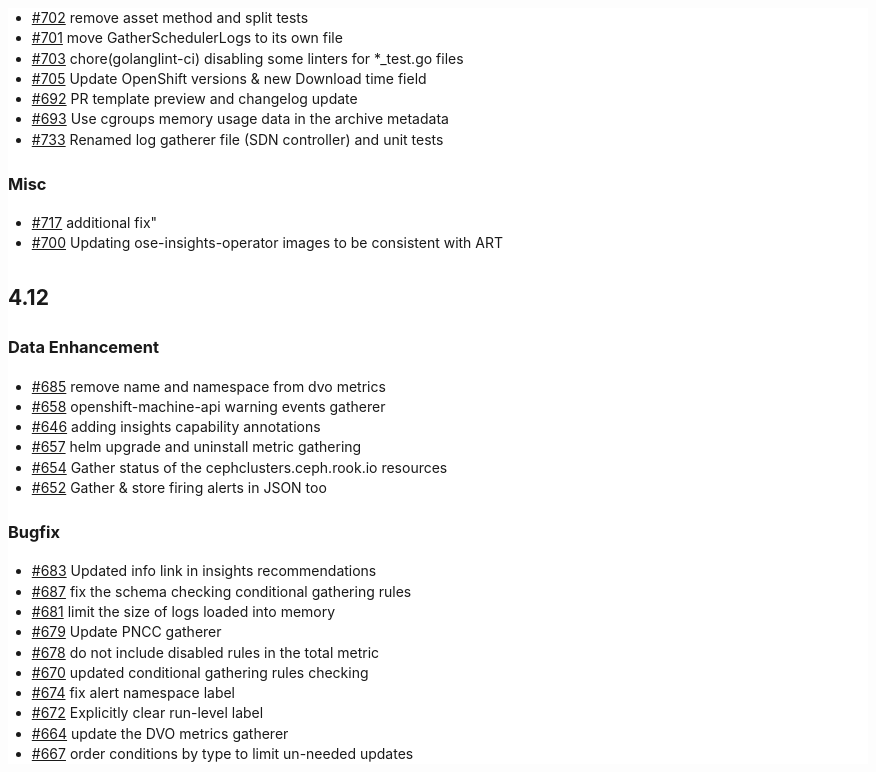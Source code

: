 - [#702](https://github.com/openshift/insights-operator/pull/702) remove asset method and split tests
- [#701](https://github.com/openshift/insights-operator/pull/701) move GatherSchedulerLogs to its own file
- [#703](https://github.com/openshift/insights-operator/pull/703) chore(golanglint-ci) disabling some linters for *_test.go files
- [#705](https://github.com/openshift/insights-operator/pull/705) Update OpenShift versions & new Download time field
- [#692](https://github.com/openshift/insights-operator/pull/692) PR template preview and changelog update
- [#693](https://github.com/openshift/insights-operator/pull/693) Use cgroups memory usage data in the archive metadata
- [#733](https://github.com/openshift/insights-operator/pull/733) Renamed log gatherer file (SDN controller) and unit tests

### Misc
- [#717](https://github.com/openshift/insights-operator/pull/717) additional fix"
- [#700](https://github.com/openshift/insights-operator/pull/700) Updating ose-insights-operator images to be consistent with ART

## 4.12

### Data Enhancement
- [#685](https://github.com/openshift/insights-operator/pull/685) remove name and namespace from dvo metrics
- [#658](https://github.com/openshift/insights-operator/pull/658) openshift-machine-api warning events gatherer
- [#646](https://github.com/openshift/insights-operator/pull/646) adding insights capability annotations
- [#657](https://github.com/openshift/insights-operator/pull/657) helm upgrade and uninstall metric gathering
- [#654](https://github.com/openshift/insights-operator/pull/654) Gather status of the cephclusters.ceph.rook.io resources
- [#652](https://github.com/openshift/insights-operator/pull/652) Gather & store firing alerts in JSON too

### Bugfix
- [#683](https://github.com/openshift/insights-operator/pull/683) Updated info link in insights recommendations
- [#687](https://github.com/openshift/insights-operator/pull/687) fix the schema checking conditional gathering rules
- [#681](https://github.com/openshift/insights-operator/pull/681) limit the size of logs loaded into memory
- [#679](https://github.com/openshift/insights-operator/pull/679) Update PNCC gatherer
- [#678](https://github.com/openshift/insights-operator/pull/678) do not include disabled rules in the total metric
- [#670](https://github.com/openshift/insights-operator/pull/670) updated conditional gathering rules checking
- [#674](https://github.com/openshift/insights-operator/pull/674) fix alert namespace label
- [#672](https://github.com/openshift/insights-operator/pull/672) Explicitly clear run-level label
- [#664](https://github.com/openshift/insights-operator/pull/664) update the DVO metrics gatherer
- [#667](https://github.com/openshift/insights-operator/pull/667) order conditions by type to limit un-needed updates
